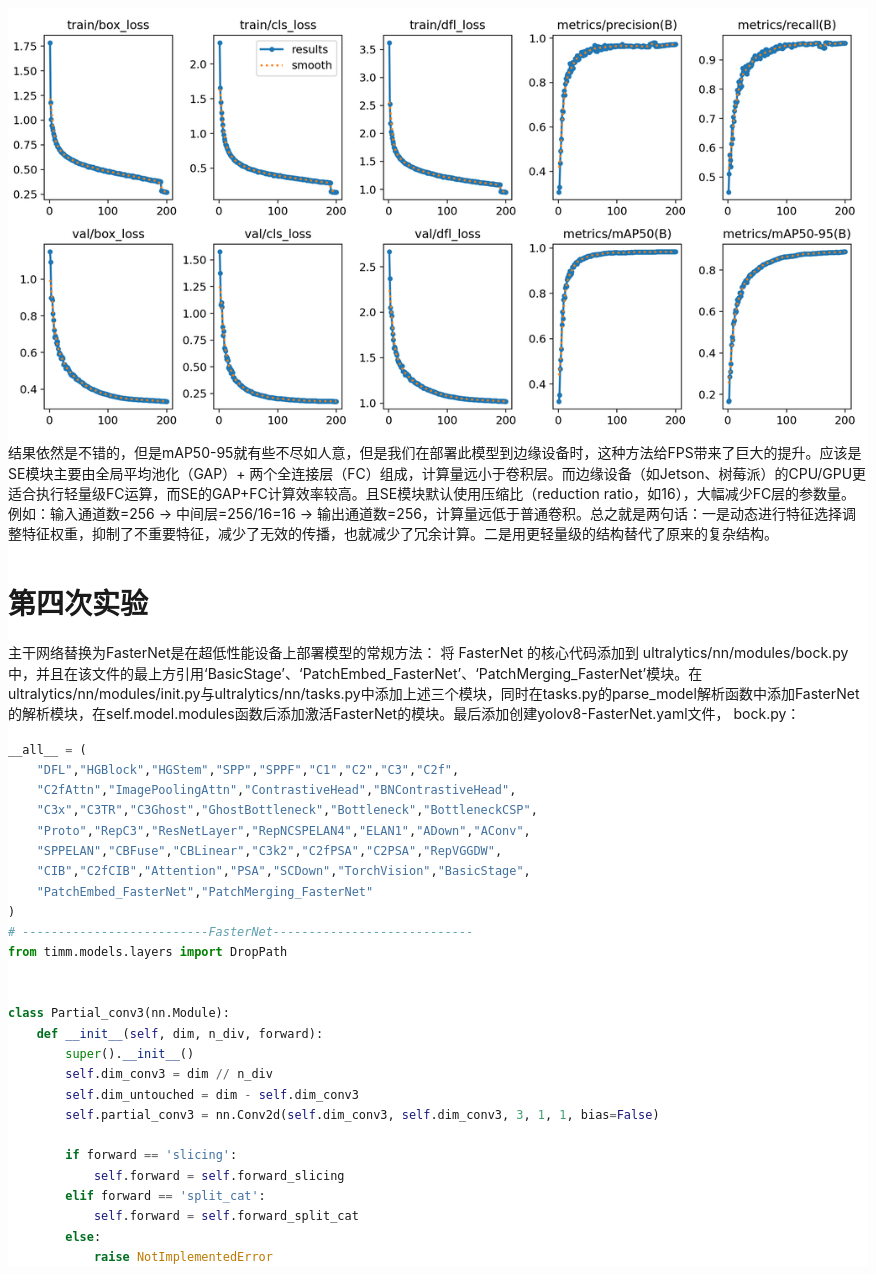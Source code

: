 ![results](assets/results-2.png)
结果依然是不错的，但是mAP50-95就有些不尽如人意，但是我们在部署此模型到边缘设备时，这种方法给FPS带来了巨大的提升。应该是SE模块主要由全局平均池化（GAP）+ 两个全连接层（FC）组成，计算量远小于卷积层。而边缘设备（如Jetson、树莓派）的CPU/GPU更适合执行轻量级FC运算，而SE的GAP+FC计算效率较高。且SE模块默认使用压缩比（reduction ratio，如16），大幅减少FC层的参数量。例如：输入通道数=256 → 中间层=256/16=16 → 输出通道数=256，计算量远低于普通卷积。总之就是两句话：一是动态进行特征选择调整特征权重，抑制了不重要特征，减少了无效的传播，也就减少了冗余计算。二是用更轻量级的结构替代了原来的复杂结构。
# 第四次实验
主干网络替换为FasterNet是在超低性能设备上部署模型的常规方法：
将 FasterNet 的核心代码添加到 ultralytics/nn/modules/bock.py 中，并且在该文件的最上方引用‘BasicStage’、‘PatchEmbed_FasterNet’、‘PatchMerging_FasterNet’模块。在ultralytics/nn/modules/init.py与ultralytics/nn/tasks.py中添加上述三个模块，同时在tasks.py的parse_model解析函数中添加FasterNet的解析模块，在self.model.modules函数后添加激活FasterNet的模块。最后添加创建yolov8-FasterNet.yaml文件，
bock.py：
```python
__all__ = (
    "DFL","HGBlock","HGStem","SPP","SPPF","C1","C2","C3","C2f",
    "C2fAttn","ImagePoolingAttn","ContrastiveHead","BNContrastiveHead",
    "C3x","C3TR","C3Ghost","GhostBottleneck","Bottleneck","BottleneckCSP",
    "Proto","RepC3","ResNetLayer","RepNCSPELAN4","ELAN1","ADown","AConv",
    "SPPELAN","CBFuse","CBLinear","C3k2","C2fPSA","C2PSA","RepVGGDW",
    "CIB","C2fCIB","Attention","PSA","SCDown","TorchVision","BasicStage",
    "PatchEmbed_FasterNet","PatchMerging_FasterNet"
)
# --------------------------FasterNet----------------------------
from timm.models.layers import DropPath


class Partial_conv3(nn.Module):
    def __init__(self, dim, n_div, forward):
        super().__init__()
        self.dim_conv3 = dim // n_div
        self.dim_untouched = dim - self.dim_conv3
        self.partial_conv3 = nn.Conv2d(self.dim_conv3, self.dim_conv3, 3, 1, 1, bias=False)

        if forward == 'slicing':
            self.forward = self.forward_slicing
        elif forward == 'split_cat':
            self.forward = self.forward_split_cat
        else:
            raise NotImplementedError

```